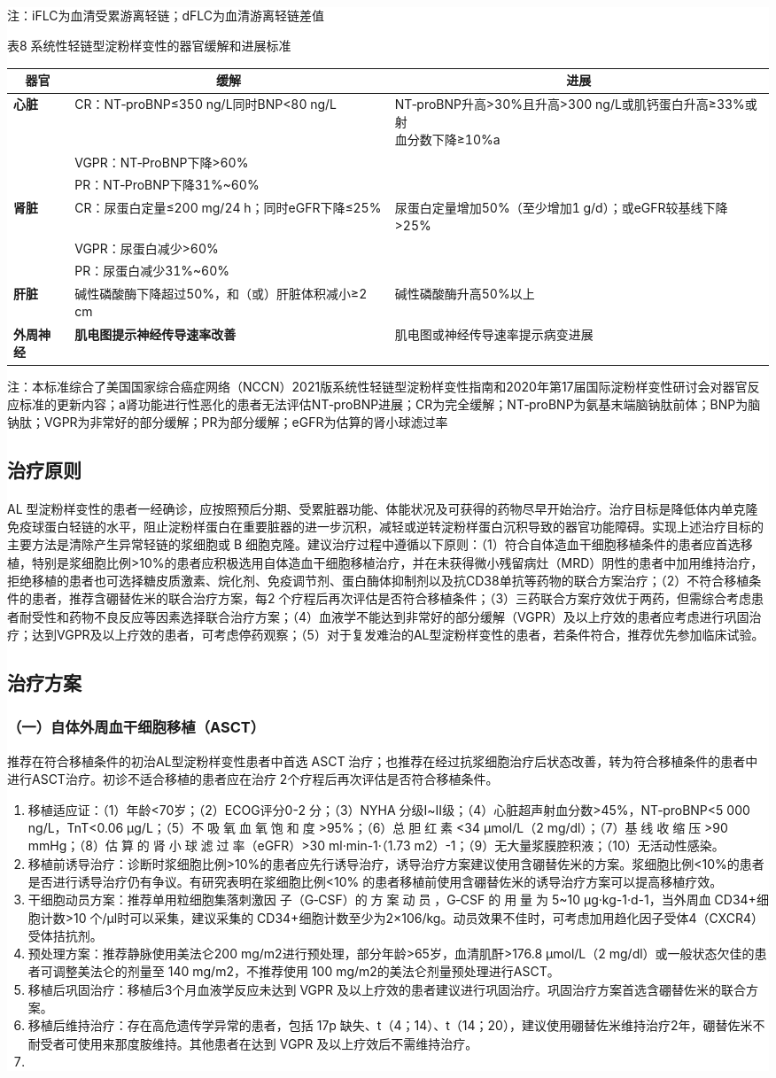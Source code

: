 注：iFLC为血清受累游离轻链；dFLC为血清游离轻链差值

表8  系统性轻链型淀粉样变性的器官缓解和进展标准


| **器官**     | **缓解**                                          | **进展**                                                                      |
| -------------- | --------------------------------------------------- | ------------------------------------------------------------------------------- |
| **心脏**     | CR：NT‐proBNP≤350 ng/L同时BNP<80 ng/L           | NT‐proBNP升高>30%且升高>300 ng/L或肌钙蛋白升高≥33%或射<br/>血分数下降≥10%a |
|              | VGPR：NT‐ProBNP下降>60%                          |                                                                               |
|              | PR：NT‐ProBNP下降31%~60%                         |                                                                               |
| **肾脏**     | CR：尿蛋白定量≤200 mg/24 h；同时eGFR下降≤25%    | 尿蛋白定量增加50%（至少增加1 g/d）；或eGFR较基线下降>25%                      |
|              | VGPR：尿蛋白减少>60%                              |                                                                               |
|              | PR：尿蛋白减少31%~60%                             |                                                                               |
| **肝脏**     | 碱性磷酸酶下降超过50%，和（或）肝脏体积减小≥2 cm | 碱性磷酸酶升高50%以上                                                         |
| **外周神经** | **肌电图提示神经传导速率改善**                    | 肌电图或神经传导速率提示病变进展                                              |

注：本标准综合了美国国家综合癌症网络（NCCN）2021版系统性轻链型淀粉样变性指南和2020年第17届国际淀粉样变性研讨会对器官反应标准的更新内容；a肾功能进行性恶化的患者无法评估NT‐proBNP进展；CR为完全缓解；NT‐proBNP为氨基末端脑钠肽前体；BNP为脑钠肽；VGPR为非常好的部分缓解；PR为部分缓解；eGFR为估算的肾小球滤过率

## 治疗原则

AL 型淀粉样变性的患者一经确诊，应按照预后分期、受累脏器功能、体能状况及可获得的药物尽早开始治疗。治疗目标是降低体内单克隆免疫球蛋白轻链的水平，阻止淀粉样蛋白在重要脏器的进一步沉积，减轻或逆转淀粉样蛋白沉积导致的器官功能障碍。实现上述治疗目标的主要方法是清除产生异常轻链的浆细胞或 B 细胞克隆。建议治疗过程中遵循以下原则：（1）符合自体造血干细胞移植条件的患者应首选移植，特别是浆细胞比例>10%的患者应积极选用自体造血干细胞移植治疗，并在未获得微小残留病灶（MRD）阴性的患者中加用维持治疗，拒绝移植的患者也可选择糖皮质激素、烷化剂、免疫调节剂、蛋白酶体抑制剂以及抗CD38单抗等药物的联合方案治疗；（2）不符合移植条件的患者，推荐含硼替佐米的联合治疗方案，每2 个疗程后再次评估是否符合移植条件；（3）三药联合方案疗效优于两药，但需综合考虑患者耐受性和药物不良反应等因素选择联合治疗方案；（4）血液学不能达到非常好的部分缓解（VGPR）及以上疗效的患者应考虑进行巩固治疗；达到VGPR及以上疗效的患者，可考虑停药观察；（5）对于复发难治的AL型淀粉样变性的患者，若条件符合，推荐优先参加临床试验。

## 治疗方案

### （一）自体外周血干细胞移植（ASCT）

推荐在符合移植条件的初治AL型淀粉样变性患者中首选 ASCT 治疗；也推荐在经过抗浆细胞治疗后状态改善，转为符合移植条件的患者中进行ASCT治疗。初诊不适合移植的患者应在治疗 2个疗程后再次评估是否符合移植条件。

1. 移植适应证：（1）年龄<70岁；（2）ECOG评分0-2 分；（3）NYHA 分级Ⅰ~Ⅱ级；（4）心脏超声射血分数>45%，NT‐proBNP<5 000 ng/L，TnT<0.06 μg/L；（5）不 吸 氧 血 氧 饱 和 度 >95%；（6）总 胆 红 素 <34 μmol/L（2 mg/dl）；（7）基 线 收 缩 压 >90 mmHg；（8）估 算 的 肾 小 球 滤 过 率（eGFR）>30 ml·min-1·（1.73 m2）-1；（9）无大量浆膜腔积液；（10）无活动性感染。
2. 移植前诱导治疗：诊断时浆细胞比例>10%的患者应先行诱导治疗，诱导治疗方案建议使用含硼替佐米的方案。浆细胞比例<10%的患者是否进行诱导治疗仍有争议。有研究表明在浆细胞比例<10% 的患者移植前使用含硼替佐米的诱导治疗方案可以提高移植疗效。
3. 干细胞动员方案：推荐单用粒细胞集落刺激因 子（G‐CSF）的 方 案 动 员 ，G‐CSF 的 用 量 为 5~10 μg·kg-1·d-1，当外周血 CD34+细胞计数>10 个/μl时可以采集，建议采集的 CD34+细胞计数至少为2×106/kg。动员效果不佳时，可考虑加用趋化因子受体4（CXCR4）受体拮抗剂。
4. 预处理方案：推荐静脉使用美法仑200 mg/m2进行预处理，部分年龄>65岁，血清肌酐>176.8 μmol/L（2 mg/dl）或一般状态欠佳的患者可调整美法仑的剂量至 140 mg/m2，不推荐使用 100 mg/m2的美法仑剂量预处理进行ASCT。
5. 移植后巩固治疗：移植后3个月血液学反应未达到 VGPR 及以上疗效的患者建议进行巩固治疗。巩固治疗方案首选含硼替佐米的联合方案。
6. 移植后维持治疗：存在高危遗传学异常的患者，包括 17p 缺失、t（4；14）、t（14；20），建议使用硼替佐米维持治疗2年，硼替佐米不耐受者可使用来那度胺维持。其他患者在达到 VGPR 及以上疗效后不需维持治疗。
7.
